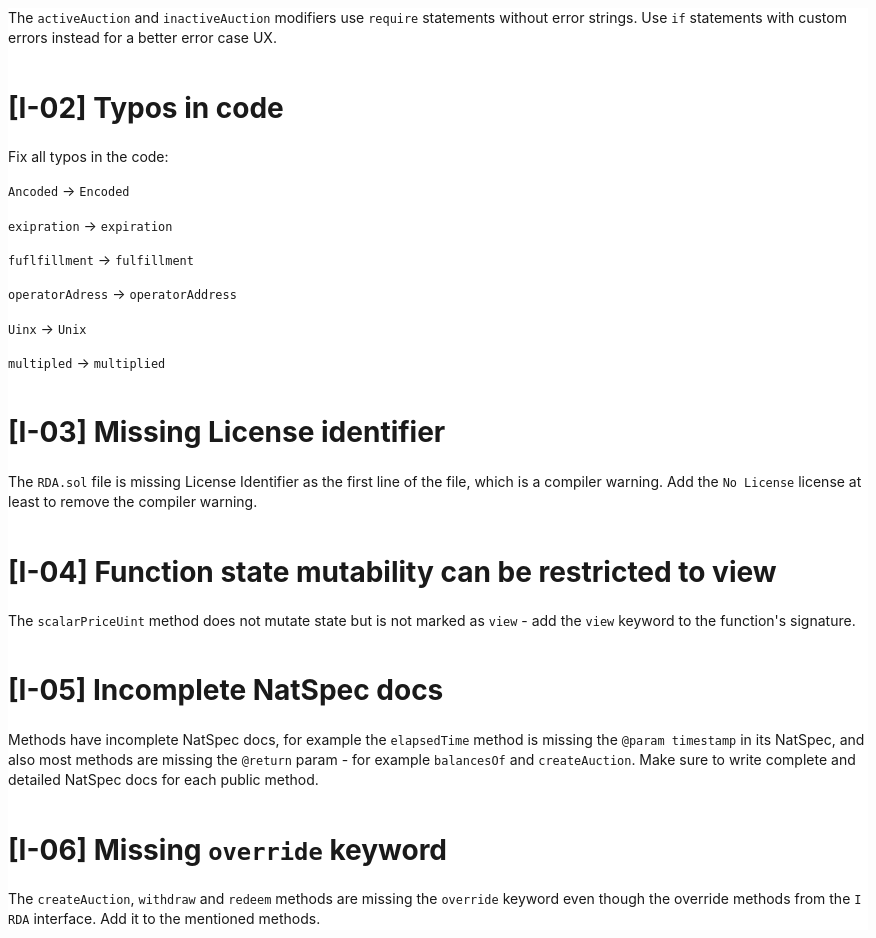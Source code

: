 The `activeAuction` and `inactiveAuction` modifiers use `require` statements without error strings. Use `if` statements with custom errors instead for a better error case UX.

# [I-02] Typos in code

Fix all typos in the code:

`Ancoded` -> `Encoded`

`exipration` -> `expiration`

`fuflfillment` -> `fulfillment`

`operatorAdress` -> `operatorAddress`

`Uinx` -> `Unix`

`multipled` -> `multiplied`

# [I-03] Missing License identifier

The `RDA.sol` file is missing License Identifier as the first line of the file, which is a compiler warning. Add the `No License` license at least to remove the compiler warning.

# [I-04] Function state mutability can be restricted to view

The `scalarPriceUint` method does not mutate state but is not marked as `view` - add the `view` keyword to the function's signature.

# [I-05] Incomplete NatSpec docs

Methods have incomplete NatSpec docs, for example the `elapsedTime` method is missing the `@param timestamp` in its NatSpec, and also most methods are missing the `@return` param - for example `balancesOf` and `createAuction`. Make sure to write complete and detailed NatSpec docs for each public method.

# [I-06] Missing `override` keyword

The `createAuction`, `withdraw` and `redeem` methods are missing the `override` keyword even though the override methods from the `IRDA` interface. Add it to the mentioned methods.

